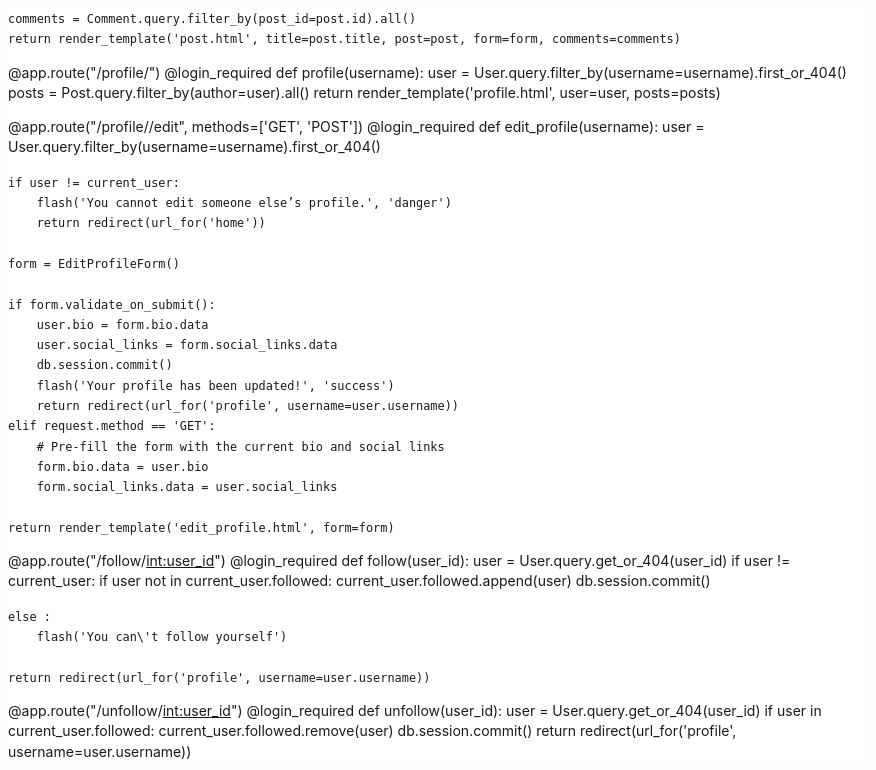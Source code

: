     comments = Comment.query.filter_by(post_id=post.id).all()
    return render_template('post.html', title=post.title, post=post, form=form, comments=comments)

@app.route("/profile/<username>")
@login_required
def profile(username):
    user = User.query.filter_by(username=username).first_or_404()
    posts = Post.query.filter_by(author=user).all()
    return render_template('profile.html', user=user, posts=posts)

@app.route("/profile/<username>/edit", methods=['GET', 'POST'])
@login_required
def edit_profile(username):
    user = User.query.filter_by(username=username).first_or_404()

    if user != current_user:
        flash('You cannot edit someone else’s profile.', 'danger')
        return redirect(url_for('home'))

    form = EditProfileForm()

    if form.validate_on_submit():
        user.bio = form.bio.data
        user.social_links = form.social_links.data
        db.session.commit()
        flash('Your profile has been updated!', 'success')
        return redirect(url_for('profile', username=user.username))
    elif request.method == 'GET':
        # Pre-fill the form with the current bio and social links
        form.bio.data = user.bio
        form.social_links.data = user.social_links

    return render_template('edit_profile.html', form=form)

@app.route("/follow/<int:user_id>")
@login_required
def follow(user_id):
    user = User.query.get_or_404(user_id)
    if user != current_user:
        if user not in current_user.followed:
            current_user.followed.append(user)
            db.session.commit()
    
    else :
        flash('You can\'t follow yourself')

    return redirect(url_for('profile', username=user.username))

@app.route("/unfollow/<int:user_id>")
@login_required
def unfollow(user_id):
    user = User.query.get_or_404(user_id)
    if user in current_user.followed:
        current_user.followed.remove(user)
        db.session.commit()
    return redirect(url_for('profile', username=user.username))
